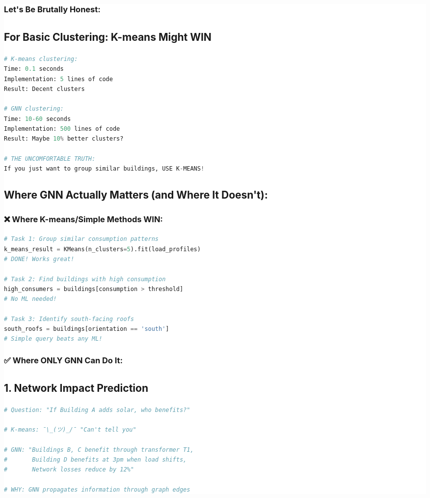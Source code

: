 ### **Let's Be Brutally Honest:**

## **For Basic Clustering: K-means Might WIN**

```python
# K-means clustering:
Time: 0.1 seconds
Implementation: 5 lines of code
Result: Decent clusters

# GNN clustering:
Time: 10-60 seconds  
Implementation: 500 lines of code
Result: Maybe 10% better clusters?

# THE UNCOMFORTABLE TRUTH:
If you just want to group similar buildings, USE K-MEANS!
```

## **Where GNN Actually Matters (and Where It Doesn't):**

### **❌ Where K-means/Simple Methods WIN:**

```python
# Task 1: Group similar consumption patterns
k_means_result = KMeans(n_clusters=5).fit(load_profiles)
# DONE! Works great!

# Task 2: Find buildings with high consumption
high_consumers = buildings[consumption > threshold]
# No ML needed!

# Task 3: Identify south-facing roofs
south_roofs = buildings[orientation == 'south']
# Simple query beats any ML!
```

### **✅ Where ONLY GNN Can Do It:**

## **1. Network Impact Prediction**

```python
# Question: "If Building A adds solar, who benefits?"

# K-means: ¯\_(ツ)_/¯ "Can't tell you"

# GNN: "Buildings B, C benefit through transformer T1,
#       Building D benefits at 3pm when load shifts,
#       Network losses reduce by 12%"

# WHY: GNN propagates information through graph edges
```
